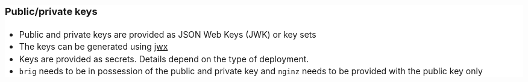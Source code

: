 ### Public/private keys

- Public and private keys are provided as JSON Web Keys (JWK) or key sets
- The keys can be generated using [jwx](https://github.com/lestrrat-go/jwx/tree/develop/v2/cmd/jwx#jwx-jwk-generate)
- Keys are provided as secrets. Details depend on the type of deployment.
- `brig` needs to be in possession of the public and private key and `nginz` needs to be provided with the public key only
